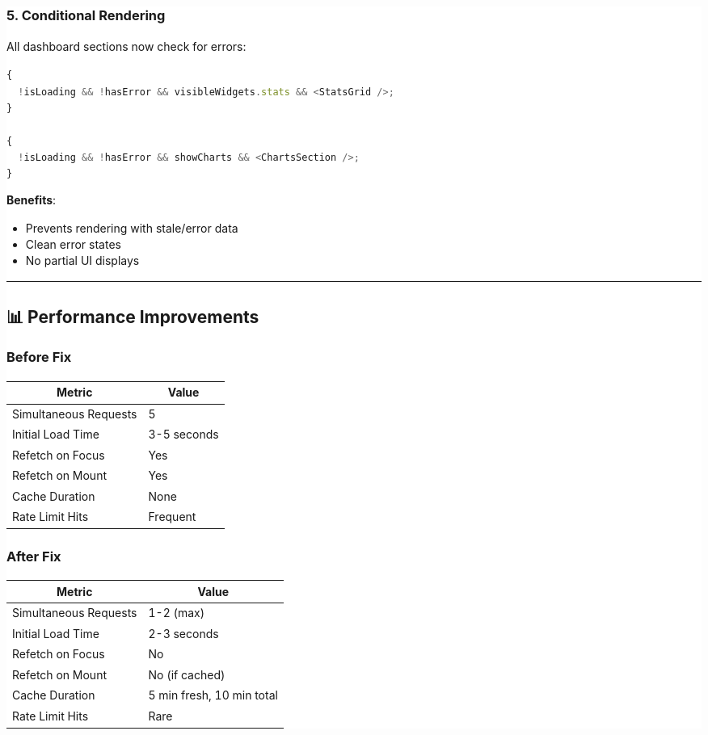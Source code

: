 ### 5. Conditional Rendering

All dashboard sections now check for errors:

```typescript
{
  !isLoading && !hasError && visibleWidgets.stats && <StatsGrid />;
}

{
  !isLoading && !hasError && showCharts && <ChartsSection />;
}
```

**Benefits**:

- Prevents rendering with stale/error data
- Clean error states
- No partial UI displays

---

## 📊 Performance Improvements

### Before Fix

| Metric                | Value       |
| --------------------- | ----------- |
| Simultaneous Requests | 5           |
| Initial Load Time     | 3-5 seconds |
| Refetch on Focus      | Yes         |
| Refetch on Mount      | Yes         |
| Cache Duration        | None        |
| Rate Limit Hits       | Frequent    |

### After Fix

| Metric                | Value                     |
| --------------------- | ------------------------- |
| Simultaneous Requests | 1-2 (max)                 |
| Initial Load Time     | 2-3 seconds               |
| Refetch on Focus      | No                        |
| Refetch on Mount      | No (if cached)            |
| Cache Duration        | 5 min fresh, 10 min total |
| Rate Limit Hits       | Rare                      |
